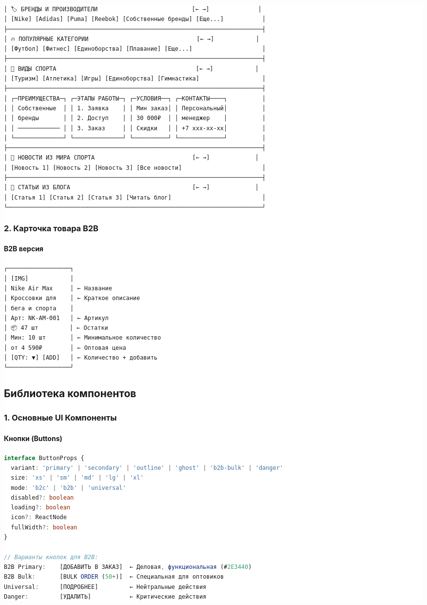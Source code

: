 ```text
│ 🏷️ БРЕНДЫ И ПРОИЗВОДИТЕЛИ                           [← →]              │
│ [Nike] [Adidas] [Puma] [Reebok] [Собственные бренды] [Еще...]           │
├─────────────────────────────────────────────────────────────────────────┤
│ 🔥 ПОПУЛЯРНЫЕ КАТЕГОРИИ                               [← →]            │
│ [Футбол] [Фитнес] [Единоборства] [Плавание] [Еще...]                    │
├─────────────────────────────────────────────────────────────────────────┤
│ 🏃 ВИДЫ СПОРТА                                        [← →]            │
│ [Туризм] [Атлетика] [Игры] [Единоборства] [Гимнастика]                  │
├─────────────────────────────────────────────────────────────────────────┤
│ ┌─ПРЕИМУЩЕСТВА─┐ ┌─ЭТАПЫ РАБОТЫ─┐ ┌─УСЛОВИЯ──┐ ┌─КОНТАКТЫ────┐          │
│ │ Собственные  │ │ 1. Заявка    │ │ Мин заказ│ │ Персональный│          │
│ │ бренды       │ │ 2. Доступ    │ │ 30 000₽  │ │ менеджер    │          │
│ │ ──────────── │ │ 3. Заказ     │ │ Скидки   │ │ +7 xxx-xx-xx│          │
│ └──────────────┘ └──────────────┘ └──────────┘ └─────────────┘          │
├─────────────────────────────────────────────────────────────────────────┤
│ 📰 НОВОСТИ ИЗ МИРА СПОРТА                            [← →]             │
│ [Новость 1] [Новость 2] [Новость 3] [Все новости]                       │
├─────────────────────────────────────────────────────────────────────────┤
│ 📝 СТАТЬИ ИЗ БЛОГА                                   [← →]             │
│ [Статья 1] [Статья 2] [Статья 3] [Читать блог]                          │        
└─────────────────────────────────────────────────────────────────────────┘
```

### 2. Карточка товара B2B

#### B2B версия

```text
┌──────────────────┐
│ [IMG]            │
│ Nike Air Max     │ ← Название  
│ Кроссовки для    │ ← Краткое описание
│ бега и спорта    │
│ Арт: NK-AM-001   │ ← Артикул
│ 📦 47 шт         │ ← Остатки
│ Мин: 10 шт       │ ← Минимальное количество
│ от 4 590₽        │ ← Оптовая цена
│ [QTY: ▼] [ADD]   │ ← Количество + добавить
└──────────────────┘
```

## Библиотека компонентов

### 1. Основные UI Компоненты

#### Кнопки (Buttons)

```typescript
interface ButtonProps {
  variant: 'primary' | 'secondary' | 'outline' | 'ghost' | 'b2b-bulk' | 'danger'
  size: 'xs' | 'sm' | 'md' | 'lg' | 'xl'
  mode: 'b2c' | 'b2b' | 'universal'
  disabled?: boolean
  loading?: boolean
  icon?: ReactNode
  fullWidth?: boolean
}

// Варианты кнопок для B2B:
B2B Primary:    [ДОБАВИТЬ В ЗАКАЗ]  ← Деловая, функциональная (#2E3440)
B2B Bulk:       [BULK ORDER (50+)]  ← Специальная для оптовиков
Universal:      [ПОДРОБНЕЕ]         ← Нейтральные действия
Danger:         [УДАЛИТЬ]           ← Критические действия
```